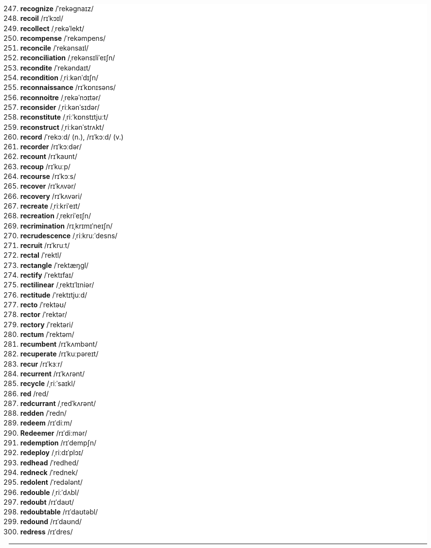 247. **recognize** /ˈrekəɡnaɪz/  
248. **recoil** /rɪˈkɔɪl/  
249. **recollect** /ˌrekəˈlekt/  
250. **recompense** /ˈrekəmpens/  
251. **reconcile** /ˈrekənsaɪl/  
252. **reconciliation** /ˌrekənsɪliˈeɪʃn/  
253. **recondite** /ˈrekəndaɪt/  
254. **recondition** /ˌriːkənˈdɪʃn/  
255. **reconnaissance** /rɪˈkɒnɪsəns/  
256. **reconnoitre** /ˌrekəˈnɔɪtər/  
257. **reconsider** /ˌriːkənˈsɪdər/  
258. **reconstitute** /ˌriːˈkɒnstɪtjuːt/  
259. **reconstruct** /ˌriːkənˈstrʌkt/  
260. **record** /ˈrekɔːd/ (n.), /rɪˈkɔːd/ (v.)  
261. **recorder** /rɪˈkɔːdər/  
262. **recount** /rɪˈkaʊnt/  
263. **recoup** /rɪˈkuːp/  
264. **recourse** /rɪˈkɔːs/  
265. **recover** /rɪˈkʌvər/  
266. **recovery** /rɪˈkʌvəri/  
267. **recreate** /ˌriːkriˈeɪt/  
268. **recreation** /ˌrekriˈeɪʃn/  
269. **recrimination** /rɪˌkrɪmɪˈneɪʃn/  
270. **recrudescence** /ˌriːkruːˈdesns/  
271. **recruit** /rɪˈkruːt/  
272. **rectal** /ˈrektl/  
273. **rectangle** /ˈrektæŋɡl/  
274. **rectify** /ˈrektɪfaɪ/  
275. **rectilinear** /ˌrektɪˈlɪniər/  
276. **rectitude** /ˈrektɪtjuːd/  
277. **recto** /ˈrektəʊ/  
278. **rector** /ˈrektər/  
279. **rectory** /ˈrektəri/  
280. **rectum** /ˈrektəm/  
281. **recumbent** /rɪˈkʌmbənt/  
282. **recuperate** /rɪˈkuːpəreɪt/  
283. **recur** /rɪˈkɜːr/  
284. **recurrent** /rɪˈkʌrənt/  
285. **recycle** /ˌriːˈsaɪkl/  
286. **red** /red/  
287. **redcurrant** /ˌredˈkʌrənt/  
288. **redden** /ˈredn/  
289. **redeem** /rɪˈdiːm/  
290. **Redeemer** /rɪˈdiːmər/  
291. **redemption** /rɪˈdempʃn/  
292. **redeploy** /ˌriːdɪˈplɔɪ/  
293. **redhead** /ˈredhed/  
294. **redneck** /ˈrednek/  
295. **redolent** /ˈredələnt/  
296. **redouble** /ˌriːˈdʌbl/  
297. **redoubt** /rɪˈdaʊt/  
298. **redoubtable** /rɪˈdaʊtəbl/  
299. **redound** /rɪˈdaʊnd/  
300. **redress** /rɪˈdres/  

---